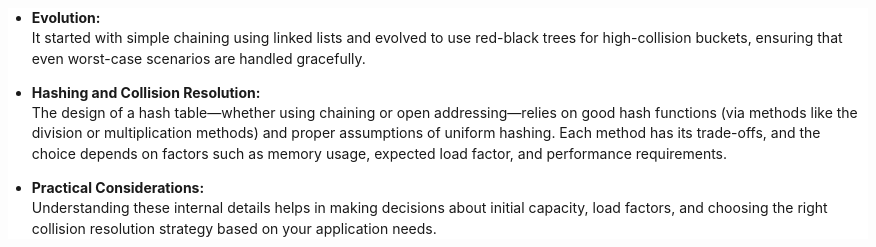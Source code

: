 - **Evolution:**  
  It started with simple chaining using linked lists and evolved to use red-black trees for high-collision buckets, ensuring that even worst-case scenarios are handled gracefully.

- **Hashing and Collision Resolution:**  
  The design of a hash table—whether using chaining or open addressing—relies on good hash functions (via methods like the division or multiplication methods) and proper assumptions of uniform hashing. Each method has its trade-offs, and the choice depends on factors such as memory usage, expected load factor, and performance requirements.

- **Practical Considerations:**  
  Understanding these internal details helps in making decisions about initial capacity, load factors, and choosing the right collision resolution strategy based on your application needs.

